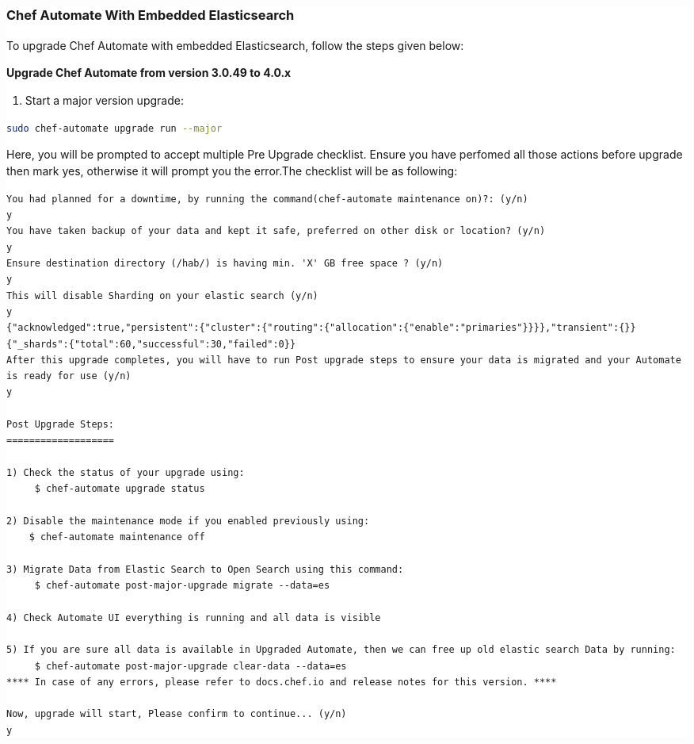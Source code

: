 ### Chef Automate With Embedded Elasticsearch

To upgrade Chef Automate with embedded Elasticsearch, follow the steps given below:

**Upgrade Chef Automate from version 3.0.49 to 4.0.x**

1. Start a major version upgrade:
```sh
sudo chef-automate upgrade run --major
```
Here, you will be prompted to accept multiple Pre Upgrade checklist. Ensure you have perfomed all those actions before upgrade then mark yes, otherwise it will prompt you the error.The checklist will be as following:

```shell
You had planned for a downtime, by running the command(chef-automate maintenance on)?: (y/n)
y
You have taken backup of your data and kept it safe, preferred on other disk or location? (y/n)
y
Ensure destination directory (/hab/) is having min. 'X' GB free space ? (y/n)
y
This will disable Sharding on your elastic search (y/n)
y
{"acknowledged":true,"persistent":{"cluster":{"routing":{"allocation":{"enable":"primaries"}}}},"transient":{}}
{"_shards":{"total":60,"successful":30,"failed":0}}
After this upgrade completes, you will have to run Post upgrade steps to ensure your data is migrated and your Automate is ready for use (y/n)
y

Post Upgrade Steps:
===================

1) Check the status of your upgrade using:  
     $ chef-automate upgrade status
  
2) Disable the maintenance mode if you enabled previously using:
	$ chef-automate maintenance off
  
3) Migrate Data from Elastic Search to Open Search using this command:
     $ chef-automate post-major-upgrade migrate --data=es
  
4) Check Automate UI everything is running and all data is visible
  
5) If you are sure all data is available in Upgraded Automate, then we can free up old elastic search Data by running: 
     $ chef-automate post-major-upgrade clear-data --data=es
**** In case of any errors, please refer to docs.chef.io and release notes for this version. ****

Now, upgrade will start, Please confirm to continue... (y/n)
y

```
